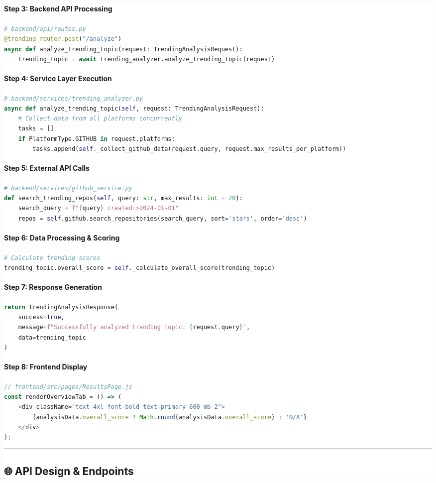#### **Step 3: Backend API Processing**
```python
# backend/api/routes.py
@trending_router.post("/analyze")
async def analyze_trending_topic(request: TrendingAnalysisRequest):
    trending_topic = await trending_analyzer.analyze_trending_topic(request)
```

#### **Step 4: Service Layer Execution**
```python
# backend/services/trending_analyzer.py
async def analyze_trending_topic(self, request: TrendingAnalysisRequest):
    # Collect data from all platforms concurrently
    tasks = []
    if PlatformType.GITHUB in request.platforms:
        tasks.append(self._collect_github_data(request.query, request.max_results_per_platform))
```

#### **Step 5: External API Calls**
```python
# backend/services/github_service.py
def search_trending_repos(self, query: str, max_results: int = 20):
    search_query = f"{query} created:>2024-01-01"
    repos = self.github.search_repositories(search_query, sort='stars', order='desc')
```

#### **Step 6: Data Processing & Scoring**
```python
# Calculate trending scores
trending_topic.overall_score = self._calculate_overall_score(trending_topic)
```

#### **Step 7: Response Generation**
```python
return TrendingAnalysisResponse(
    success=True,
    message=f"Successfully analyzed trending topic: {request.query}",
    data=trending_topic
)
```

#### **Step 8: Frontend Display**
```javascript
// frontend/src/pages/ResultsPage.js
const renderOverviewTab = () => (
    <div className="text-4xl font-bold text-primary-600 mb-2">
        {analysisData.overall_score ? Math.round(analysisData.overall_score) : 'N/A'}
    </div>
);
```

---

## 🌐 **API Design & Endpoints**
